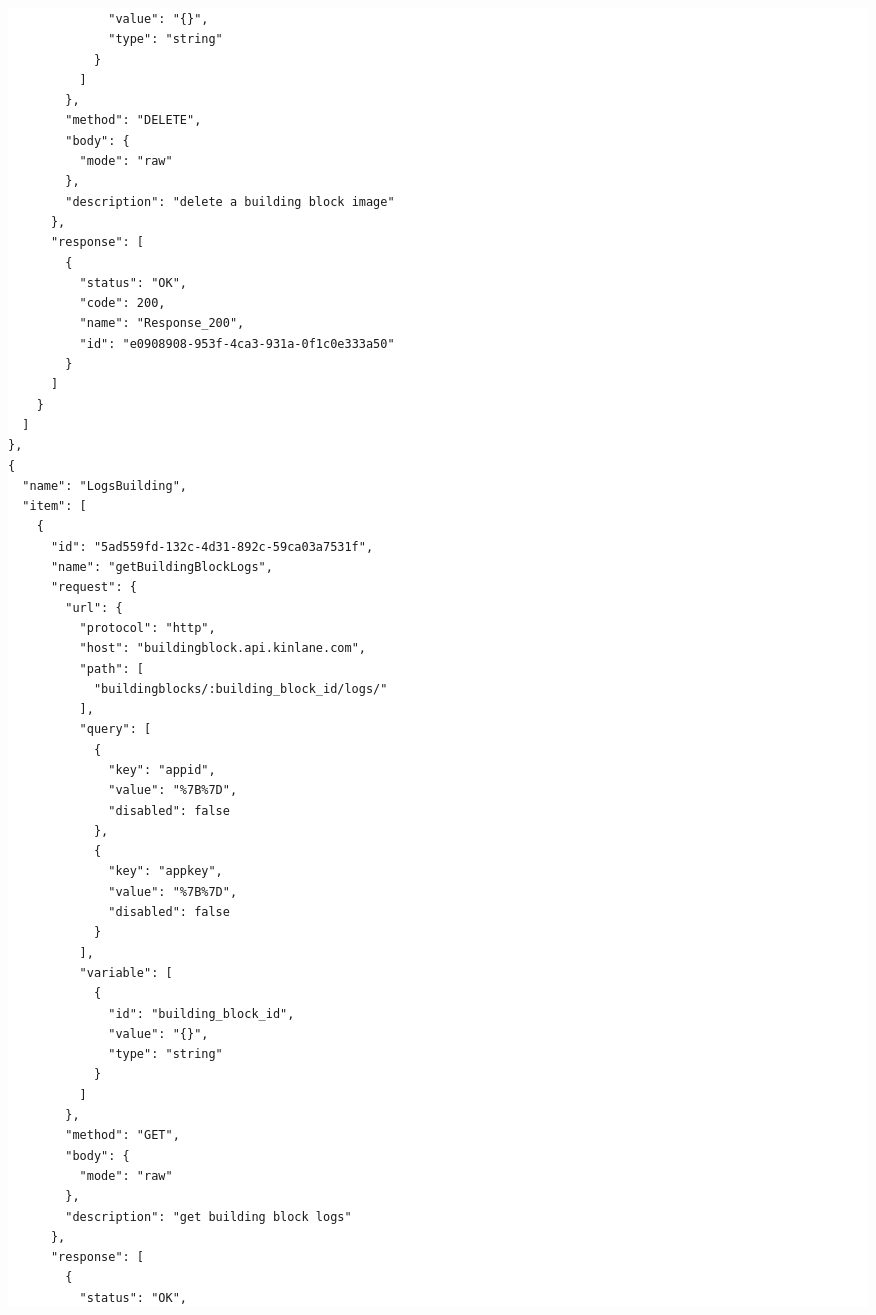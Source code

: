                   "value": "{}",
                  "type": "string"
                }
              ]
            },
            "method": "DELETE",
            "body": {
              "mode": "raw"
            },
            "description": "delete a building block image"
          },
          "response": [
            {
              "status": "OK",
              "code": 200,
              "name": "Response_200",
              "id": "e0908908-953f-4ca3-931a-0f1c0e333a50"
            }
          ]
        }
      ]
    },
    {
      "name": "LogsBuilding",
      "item": [
        {
          "id": "5ad559fd-132c-4d31-892c-59ca03a7531f",
          "name": "getBuildingBlockLogs",
          "request": {
            "url": {
              "protocol": "http",
              "host": "buildingblock.api.kinlane.com",
              "path": [
                "buildingblocks/:building_block_id/logs/"
              ],
              "query": [
                {
                  "key": "appid",
                  "value": "%7B%7D",
                  "disabled": false
                },
                {
                  "key": "appkey",
                  "value": "%7B%7D",
                  "disabled": false
                }
              ],
              "variable": [
                {
                  "id": "building_block_id",
                  "value": "{}",
                  "type": "string"
                }
              ]
            },
            "method": "GET",
            "body": {
              "mode": "raw"
            },
            "description": "get building block logs"
          },
          "response": [
            {
              "status": "OK",